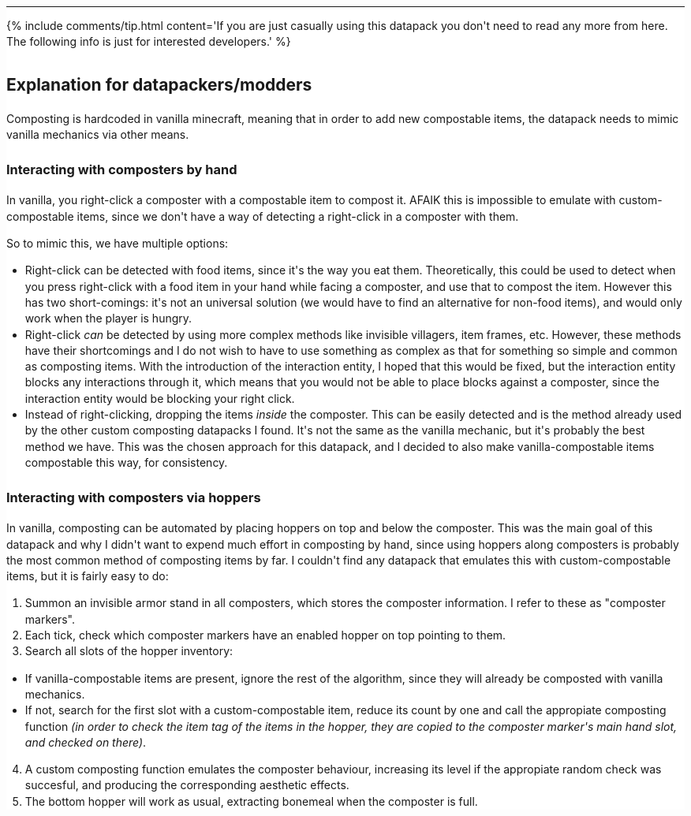 ***

{% include comments/tip.html content='If you are just casually using this datapack you don\'t need to read any more from here. The following info is just for interested developers.' %}

## Explanation for datapackers/modders

Composting is hardcoded in vanilla minecraft, meaning that in order to add new compostable items, the datapack needs to mimic vanilla mechanics via other means.

### Interacting with composters by hand

In vanilla, you right-click a composter with a compostable item to compost it. AFAIK this is impossible to emulate with custom-compostable items, since we don't have a way of detecting a right-click in a composter with them.

So to mimic this, we have multiple options:
- Right-click can be detected with food items, since it's the way you eat them. Theoretically, this could be used to detect when you press right-click with a food item in your hand while facing a composter, and use that to compost the item. However this has two short-comings: it's not an universal solution (we would have to find an alternative for non-food items), and would only work when the player is hungry.
- Right-click *can* be detected by using more complex methods like invisible villagers, item frames, etc. However, these methods have their shortcomings and I do not wish to have to use something as complex as that for something so simple and common as composting items. With the introduction of the interaction entity, I hoped that this would be fixed, but the interaction entity blocks any interactions through it, which means that you would not be able to place blocks against a composter, since the interaction entity would be blocking your right click.
- Instead of right-clicking, dropping the items *inside* the composter. This can be easily detected and is the method already used by the other custom composting datapacks I found. It's not the same as the vanilla mechanic, but it's probably the best method we have. This was the chosen approach for this datapack, and I decided to also make vanilla-compostable items compostable this way, for consistency.

### Interacting with composters via hoppers

In vanilla, composting can be automated by placing hoppers on top and below the composter. This was the main goal of this datapack and why I didn't want to expend much effort in composting by hand, since using hoppers along composters is probably the most common method of composting items by far. I couldn't find any datapack that emulates this with custom-compostable items, but it is fairly easy to do:

1. Summon an invisible armor stand in all composters, which stores the composter information. I refer to these as "composter markers".
2. Each tick, check which composter markers have an enabled hopper on top pointing to them.
3. Search all slots of the hopper inventory:
 - If vanilla-compostable items are present, ignore the rest of the algorithm, since they will already be composted with vanilla mechanics.
 - If not, search for the first slot with a custom-compostable item, reduce its count by one and call the appropiate composting function *(in order to check the item tag of the items in the hopper, they are copied to the composter marker's main hand slot, and checked on there)*.
4. A custom composting function emulates the composter behaviour, increasing its level if the appropiate random check was succesful, and producing the corresponding aesthetic effects.
5. The bottom hopper will work as usual, extracting bonemeal when the composter is full.
